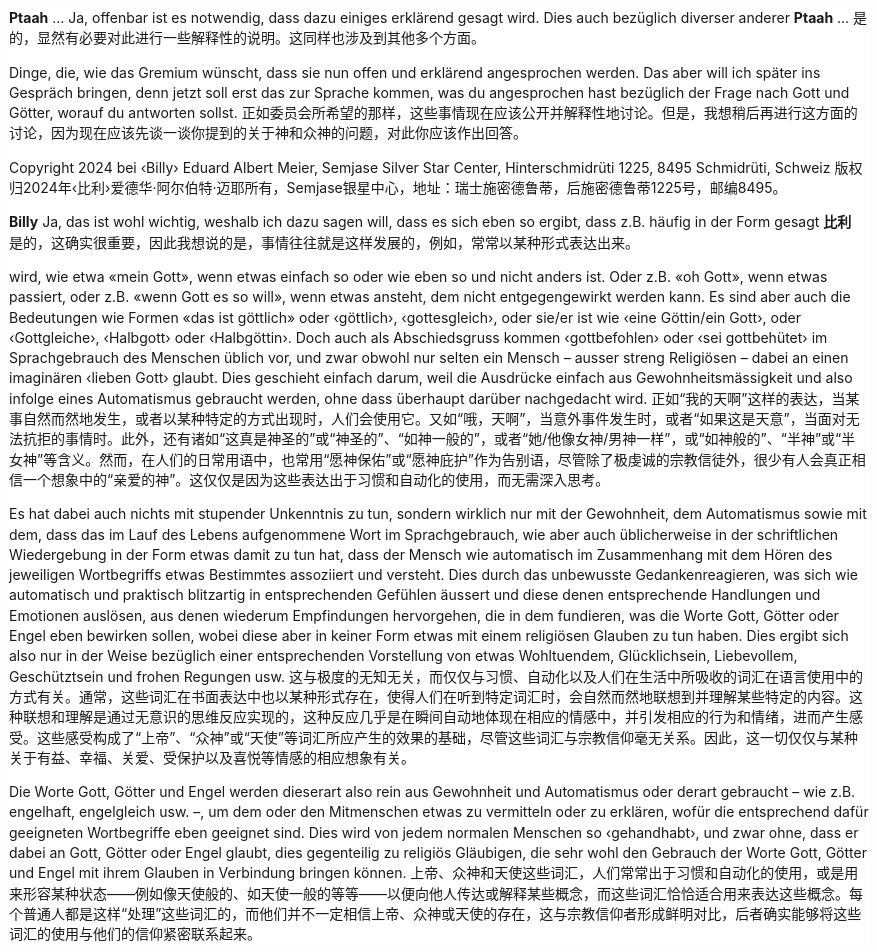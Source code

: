 **Ptaah** … Ja, offenbar ist es notwendig, dass dazu einiges erklärend gesagt wird. Dies auch bezüglich diverser anderer
**Ptaah** … 是的，显然有必要对此进行一些解释性的说明。这同样也涉及到其他多个方面。

Dinge, die, wie das Gremium wünscht, dass sie nun offen und erklärend angesprochen werden. Das aber will ich später ins Gespräch bringen, denn jetzt soll erst das zur Sprache kommen, was du angesprochen hast bezüglich der Frage nach Gott und Götter, worauf du antworten sollst.
正如委员会所希望的那样，这些事情现在应该公开并解释性地讨论。但是，我想稍后再进行这方面的讨论，因为现在应该先谈一谈你提到的关于神和众神的问题，对此你应该作出回答。

Copyright 2024 bei ‹Billy› Eduard Albert Meier, Semjase Silver Star Center, Hinterschmidrüti 1225, 8495 Schmidrüti, Schweiz
版权归2024年‹比利›爱德华·阿尔伯特·迈耶所有，Semjase银星中心，地址：瑞士施密德鲁蒂，后施密德鲁蒂1225号，邮编8495。

**Billy** Ja, das ist wohl wichtig, weshalb ich dazu sagen will, dass es sich eben so ergibt, dass z.B. häufig in der Form gesagt
**比利** 是的，这确实很重要，因此我想说的是，事情往往就是这样发展的，例如，常常以某种形式表达出来。

wird, wie etwa «mein Gott», wenn etwas einfach so oder wie eben so und nicht anders ist. Oder z.B. «oh Gott», wenn etwas passiert, oder z.B. «wenn Gott es so will», wenn etwas ansteht, dem nicht entgegengewirkt werden kann. Es sind aber auch die Bedeutungen wie Formen «das ist göttlich» oder ‹göttlich›, ‹gottesgleich›, oder sie/er ist wie ‹eine Göttin/ein Gott›, oder ‹Gottgleiche›, ‹Halbgott› oder ‹Halbgöttin›. Doch auch als Abschiedsgruss kommen ‹gottbefohlen› oder ‹sei gottbehütet› im Sprachgebrauch des Menschen üblich vor, und zwar obwohl nur selten ein Mensch – ausser streng Religiösen – dabei an einen imaginären ‹lieben Gott› glaubt. Dies geschieht einfach darum, weil die Ausdrücke einfach aus Gewohnheitsmässigkeit und also infolge eines Automatismus gebraucht werden, ohne dass überhaupt darüber nachgedacht wird.
正如“我的天啊”这样的表达，当某事自然而然地发生，或者以某种特定的方式出现时，人们会使用它。又如“哦，天啊”，当意外事件发生时，或者“如果这是天意”，当面对无法抗拒的事情时。此外，还有诸如“这真是神圣的”或“神圣的”、“如神一般的”，或者“她/他像女神/男神一样”，或“如神般的”、“半神”或“半女神”等含义。然而，在人们的日常用语中，也常用“愿神保佑”或“愿神庇护”作为告别语，尽管除了极虔诚的宗教信徒外，很少有人会真正相信一个想象中的“亲爱的神”。这仅仅是因为这些表达出于习惯和自动化的使用，而无需深入思考。

Es hat dabei auch nichts mit stupender Unkenntnis zu tun, sondern wirklich nur mit der Gewohnheit, dem Automatismus sowie mit dem, dass das im Lauf des Lebens aufgenommene Wort im Sprachgebrauch, wie aber auch üblicherweise in der schriftlichen Wiedergebung in der Form etwas damit zu tun hat, dass der Mensch wie automatisch im Zusammenhang mit dem Hören des jeweiligen Wortbegriffs etwas Bestimmtes assoziiert und versteht. Dies durch das unbewusste Gedankenreagieren, was sich wie automatisch und praktisch blitzartig in entsprechenden Gefühlen äussert und diese denen entsprechende Handlungen und Emotionen auslösen, aus denen wiederum Empfindungen hervorgehen, die in dem fundieren, was die Worte Gott, Götter oder Engel eben bewirken sollen, wobei diese aber in keiner Form etwas mit einem religiösen Glauben zu tun haben. Dies ergibt sich also nur in der Weise bezüglich einer entsprechenden Vorstellung von etwas Wohltuendem, Glücklichsein, Liebevollem, Geschütztsein und frohen Regungen usw.
这与极度的无知无关，而仅仅与习惯、自动化以及人们在生活中所吸收的词汇在语言使用中的方式有关。通常，这些词汇在书面表达中也以某种形式存在，使得人们在听到特定词汇时，会自然而然地联想到并理解某些特定的内容。这种联想和理解是通过无意识的思维反应实现的，这种反应几乎是在瞬间自动地体现在相应的情感中，并引发相应的行为和情绪，进而产生感受。这些感受构成了“上帝”、“众神”或“天使”等词汇所应产生的效果的基础，尽管这些词汇与宗教信仰毫无关系。因此，这一切仅仅与某种关于有益、幸福、关爱、受保护以及喜悦等情感的相应想象有关。

Die Worte Gott, Götter und Engel werden dieserart also rein aus Gewohnheit und Automatismus oder derart gebraucht – wie z.B. engelhaft, engelgleich usw. –, um dem oder den Mitmenschen etwas zu vermitteln oder zu erklären, wofür die entsprechend dafür geeigneten Wortbegriffe eben geeignet sind. Dies wird von jedem normalen Menschen so ‹gehandhabt›, und zwar ohne, dass er dabei an Gott, Götter oder Engel glaubt, dies gegenteilig zu religiös Gläubigen, die sehr wohl den Gebrauch der Worte Gott, Götter und Engel mit ihrem Glauben in Verbindung bringen können.
上帝、众神和天使这些词汇，人们常常出于习惯和自动化的使用，或是用来形容某种状态——例如像天使般的、如天使一般的等等——以便向他人传达或解释某些概念，而这些词汇恰恰适合用来表达这些概念。每个普通人都是这样“处理”这些词汇的，而他们并不一定相信上帝、众神或天使的存在，这与宗教信仰者形成鲜明对比，后者确实能够将这些词汇的使用与他们的信仰紧密联系起来。
